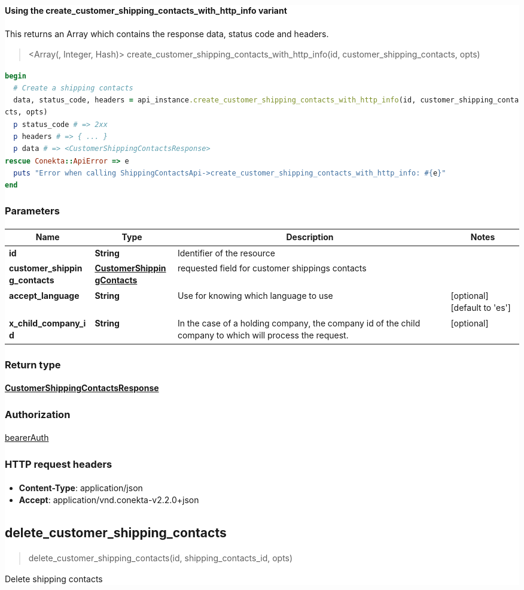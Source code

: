 #### Using the create_customer_shipping_contacts_with_http_info variant

This returns an Array which contains the response data, status code and headers.

> <Array(<CustomerShippingContactsResponse>, Integer, Hash)> create_customer_shipping_contacts_with_http_info(id, customer_shipping_contacts, opts)

```ruby
begin
  # Create a shipping contacts
  data, status_code, headers = api_instance.create_customer_shipping_contacts_with_http_info(id, customer_shipping_contacts, opts)
  p status_code # => 2xx
  p headers # => { ... }
  p data # => <CustomerShippingContactsResponse>
rescue Conekta::ApiError => e
  puts "Error when calling ShippingContactsApi->create_customer_shipping_contacts_with_http_info: #{e}"
end
```

### Parameters

| Name | Type | Description | Notes |
| ---- | ---- | ----------- | ----- |
| **id** | **String** | Identifier of the resource |  |
| **customer_shipping_contacts** | [**CustomerShippingContacts**](CustomerShippingContacts.md) | requested field for customer shippings contacts |  |
| **accept_language** | **String** | Use for knowing which language to use | [optional][default to &#39;es&#39;] |
| **x_child_company_id** | **String** | In the case of a holding company, the company id of the child company to which will process the request. | [optional] |

### Return type

[**CustomerShippingContactsResponse**](CustomerShippingContactsResponse.md)

### Authorization

[bearerAuth](../README.md#bearerAuth)

### HTTP request headers

- **Content-Type**: application/json
- **Accept**: application/vnd.conekta-v2.2.0+json


## delete_customer_shipping_contacts

> <CustomerShippingContactsResponse> delete_customer_shipping_contacts(id, shipping_contacts_id, opts)

Delete shipping contacts
